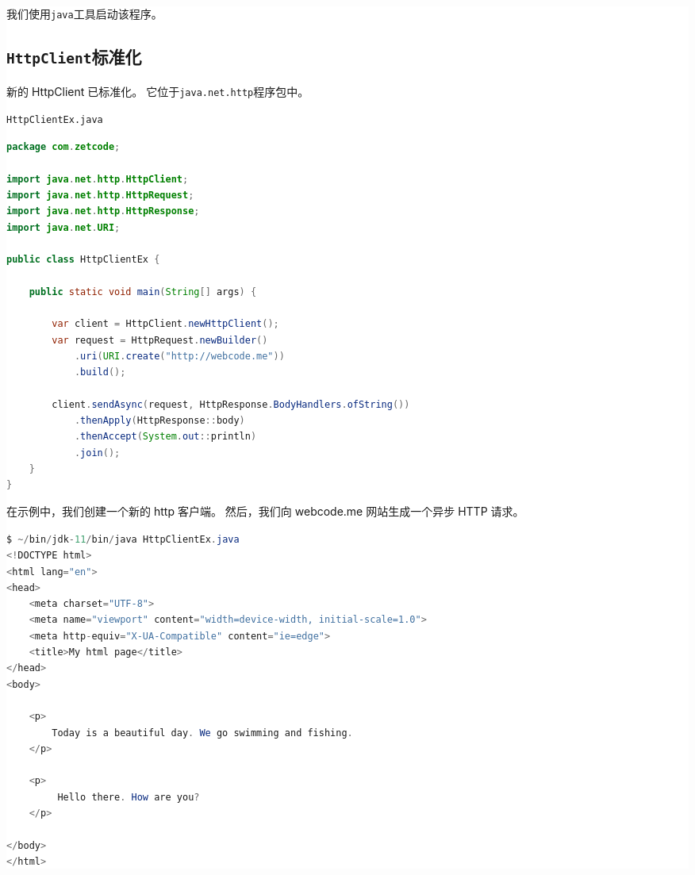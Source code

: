 我们使用`java`工具启动该程序。

## `HttpClient`标准化

新的 HttpClient 已标准化。 它位于`java.net.http`程序包中。

`HttpClientEx.java`

```java
package com.zetcode;

import java.net.http.HttpClient;
import java.net.http.HttpRequest;
import java.net.http.HttpResponse;
import java.net.URI;

public class HttpClientEx {

    public static void main(String[] args) {

        var client = HttpClient.newHttpClient();
        var request = HttpRequest.newBuilder()
            .uri(URI.create("http://webcode.me"))
            .build();

        client.sendAsync(request, HttpResponse.BodyHandlers.ofString())
            .thenApply(HttpResponse::body)
            .thenAccept(System.out::println)
            .join();
    }
}

```

在示例中，我们创建一个新的 http 客户端。 然后，我们向 webcode.me 网站生成一个异步 HTTP 请求。

```java
$ ~/bin/jdk-11/bin/java HttpClientEx.java
<!DOCTYPE html>
<html lang="en">
<head>
    <meta charset="UTF-8">
    <meta name="viewport" content="width=device-width, initial-scale=1.0">
    <meta http-equiv="X-UA-Compatible" content="ie=edge">
    <title>My html page</title>
</head>
<body>

    <p>
        Today is a beautiful day. We go swimming and fishing.
    </p>

    <p>
         Hello there. How are you?
    </p>

</body>
</html>

```
